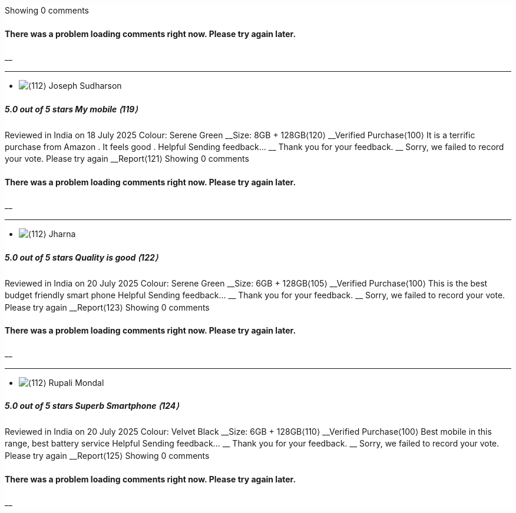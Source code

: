 Showing 0 comments
#### There was a problem loading comments right now. Please try again later.
__
* * *
  * ![⟨112⟩![](https://images-eu.ssl-images-amazon.com/images/S/amazon-avatars-global/default._CR0,0,1024,1024_SX48_.png) Joseph Sudharson](/gp/profile/amzn1.account.AHNNPRJBCW4AOKJBYV4T4V2RCATA/ref=cm_cr_getr_d_gw_btm?ie=UTF8)
#####  _5.0 out of 5 stars_ My mobile ⟨119⟩
Reviewed in India on 18 July 2025
Colour: Serene Green __Size: 8GB + 128GB⟨120⟩ __Verified Purchase⟨100⟩
It is a terrific purchase from Amazon . It feels good .
Helpful
Sending feedback...
__
Thank you for your feedback.
__
Sorry, we failed to record your vote. Please try again
__Report⟨121⟩
Showing 0 comments
#### There was a problem loading comments right now. Please try again later.
__
* * *
  * ![⟨112⟩![](https://images-eu.ssl-images-amazon.com/images/S/amazon-avatars-global/default._CR0,0,1024,1024_SX48_.png) Jharna](/gp/profile/amzn1.account.AENLOLKRILIZTIGBS6FQTAI5UBKA/ref=cm_cr_getr_d_gw_btm?ie=UTF8)
#####  _5.0 out of 5 stars_ Quality is good ⟨122⟩
Reviewed in India on 20 July 2025
Colour: Serene Green __Size: 6GB + 128GB⟨105⟩ __Verified Purchase⟨100⟩
This is the best budget friendly smart phone
Helpful
Sending feedback...
__
Thank you for your feedback.
__
Sorry, we failed to record your vote. Please try again
__Report⟨123⟩
Showing 0 comments
#### There was a problem loading comments right now. Please try again later.
__
* * *
  * ![⟨112⟩![](https://images-eu.ssl-images-amazon.com/images/S/amazon-avatars-global/default._CR0,0,1024,1024_SX48_.png) Rupali Mondal ](/gp/profile/amzn1.account.AH3LMQRGJTL3SKXUXFAURIARDRUQ/ref=cm_cr_getr_d_gw_btm?ie=UTF8)
##### _5.0 out of 5 stars_ Superb Smartphone ⟨124⟩
Reviewed in India on 20 July 2025
Colour: Velvet Black __Size: 6GB + 128GB⟨110⟩ __Verified Purchase⟨100⟩
Best mobile in this range, best battery service
Helpful
Sending feedback...
__
Thank you for your feedback.
__
Sorry, we failed to record your vote. Please try again
__Report⟨125⟩
Showing 0 comments
#### There was a problem loading comments right now. Please try again later.
__
